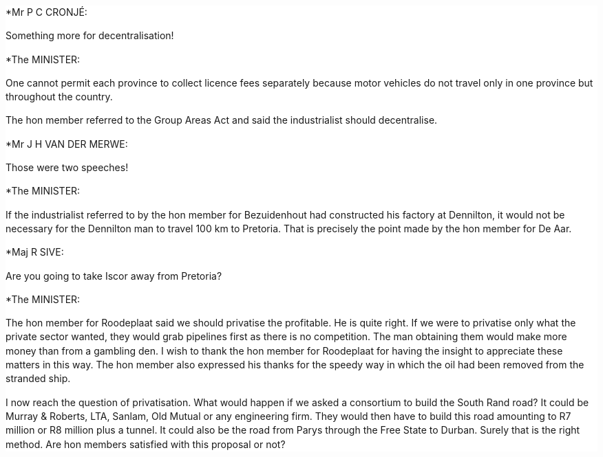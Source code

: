 <from>*Mr <person refersTo="hansard_za">P C CRONJ&#x00C9;</person>:</from>

<p>Something more for decentralisation!</p>

</speech>

<speech by="#minister">

<from>*The <person refersTo="hansard_za">MINISTER</person>:</from>

<p>One cannot permit <span class="col_3363-3364" refersTo="page_0553"/>each province to collect licence fees separately because motor vehicles do not travel only in one province but throughout the country.</p>

<p>The hon member referred to the Group Areas Act and said the industrialist should decentralise.</p>

</speech>

<speech by="#van_der_merwe">

<from>*Mr <person refersTo="hansard_za">J H VAN DER MERWE</person>:</from>

<p>Those were two speeches!</p>

</speech>

<speech by="#minister">

<from>*The <person refersTo="hansard_za">MINISTER</person>:</from>

<p>If the industrialist referred to by the hon member for Bezuidenhout had constructed his factory at Dennilton, it would not be necessary for the Dennilton man to travel 100 km to Pretoria. That is precisely the point made by the hon member for De Aar.</p>

</speech>

<speech by="#sive">

<from>*Maj <person refersTo="hansard_za">R SIVE</person>:</from>

<p>Are you going to take Iscor away from Pretoria?</p>

</speech>

<speech by="#minister">

<from>*The <person refersTo="hansard_za">MINISTER</person>:</from>

<p>The hon member for Roodeplaat said we should privatise the profitable. He is quite right. If we were to privatise only what the private sector wanted, they would grab pipelines first as there is no competition. The man obtaining them would make more money than from a gambling den. I wish to thank the hon member for Roodeplaat for having the insight to appreciate these matters in this way. The hon member also expressed his thanks for the speedy way in which the oil had been removed from the stranded ship.</p>

<p>I now reach the question of privatisation. What would happen if we asked a consortium to build the South Rand road? It could be Murray &amp; Roberts, LTA, Sanlam, Old Mutual or any engineering firm. They would then have to build this road amounting to R7 million or R8 million plus a tunnel. It could also be the road from Parys through the Free State to Durban. Surely that is the right method. Are hon members satisfied with this proposal or not?</p>
